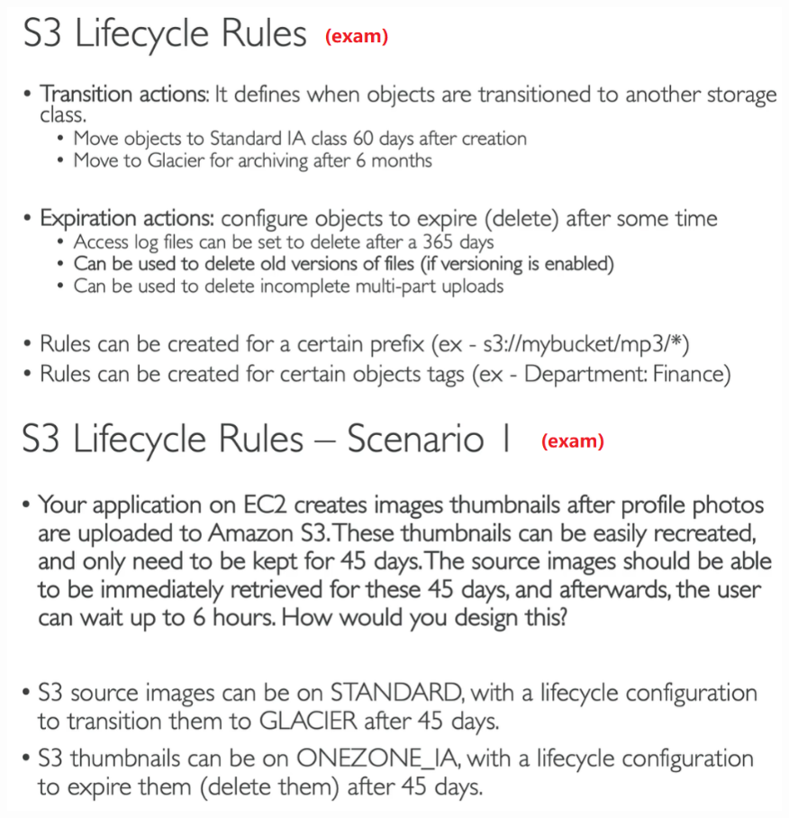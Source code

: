 ![s3-lifecycle-rules.png](img/s3-lifecycle-rules.png)

![s3-lifecycle-rules-scenario-1.png](img/s3-lifecycle-rules-scenario-1.png)
